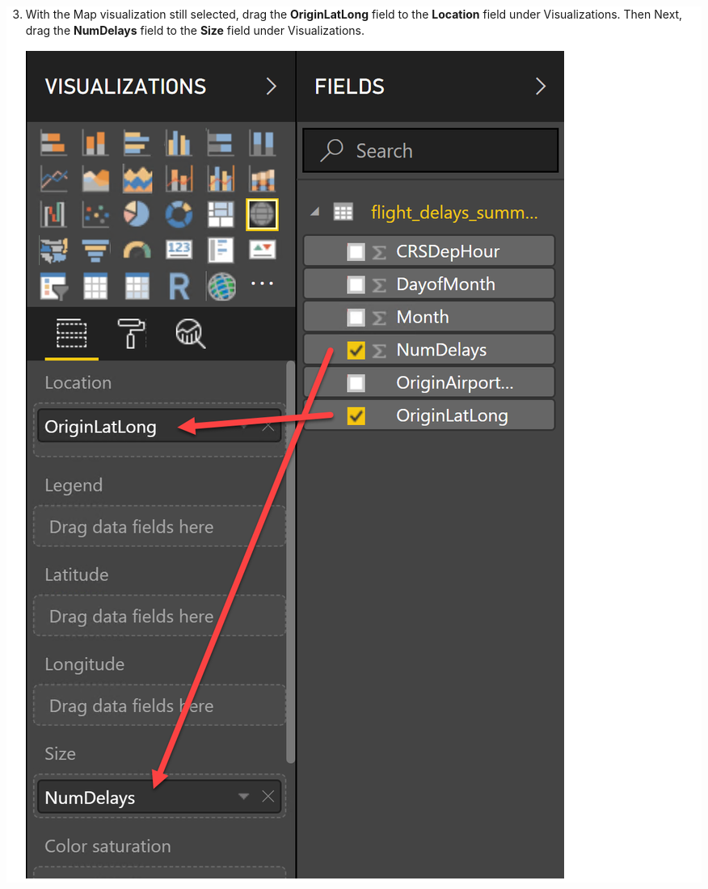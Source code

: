 3.  With the Map visualization still selected, drag the **OriginLatLong** field to the **Location** field under Visualizations. Then Next, drag the **NumDelays** field to the **Size** field under Visualizations.

    ![In the Fields column, the check boxes for NumDelays and OriginLatLong are selected. An arrow points from OriginLatLong in the Fields column, to OriginLatLong in the Visualization's Location field. A second arrow points from NumDelays in the Fields column, to NumDelays in the Visualization's Size field.](media/pbi-desktop-configure-map-vis.png 'Visualizations and Fields columns')
